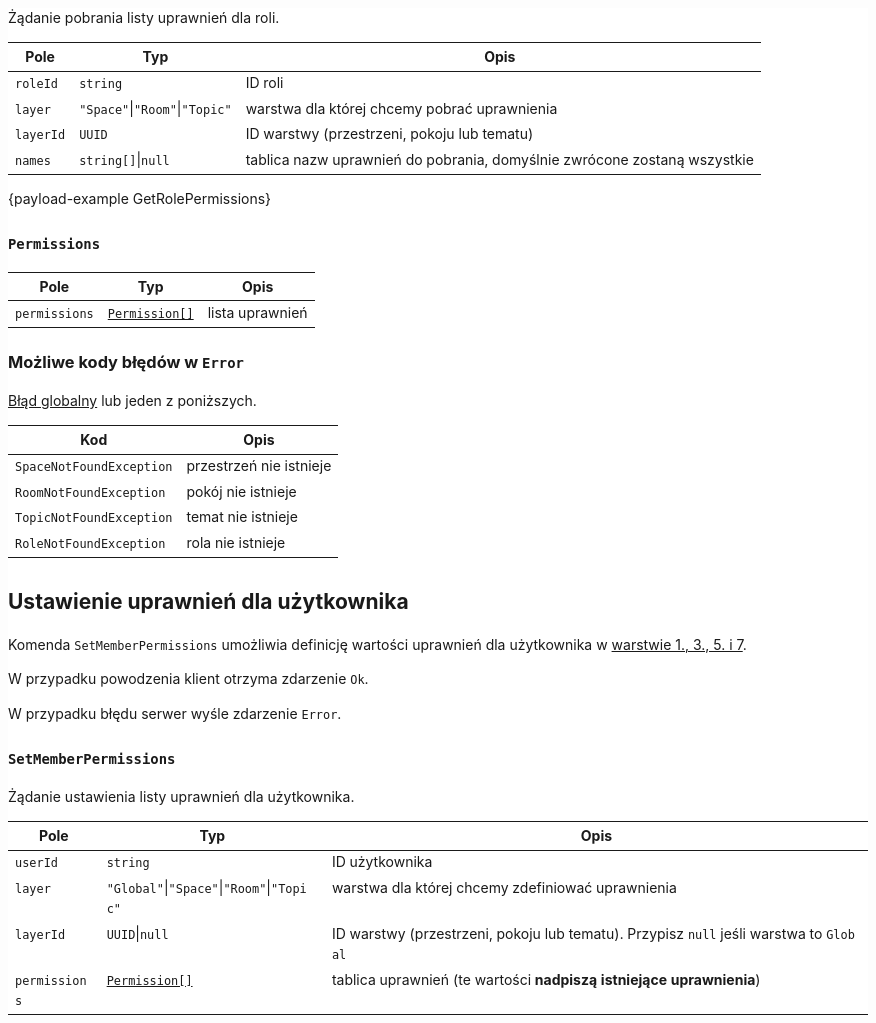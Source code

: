 Żądanie pobrania listy uprawnień dla roli.

| Pole      | Typ                                    | Opis                                                                     |
|-----------|----------------------------------------|--------------------------------------------------------------------------|
| `roleId`  | `string`                               | ID roli                                                                  |
| `layer`   | `"Space"`&#124;`"Room"`&#124;`"Topic"` | warstwa dla której chcemy pobrać uprawnienia                             |
| `layerId` | `UUID`                                 | ID warstwy (przestrzeni, pokoju lub tematu)                              |
| `names`   | `string[]`&#124;`null`                 | tablica nazw uprawnień do pobrania, domyślnie zwrócone zostaną wszystkie |

{payload-example GetRolePermissions}

### `Permissions`

| Pole          | Typ                                         | Opis            |
|---------------|---------------------------------------------|-----------------|
| `permissions` | [`Permission[]`](permissions.md#permission) | lista uprawnień |

### Możliwe kody błędów w `Error`

[Błąd globalny](errors.md#globalne-kody-błędów) lub jeden z poniższych.

| Kod                      | Opis                    |
|--------------------------|-------------------------|
| `SpaceNotFoundException` | przestrzeń nie istnieje |
| `RoomNotFoundException`  | pokój nie istnieje      |
| `TopicNotFoundException` | temat nie istnieje      |
| `RoleNotFoundException`  | rola nie istnieje       |

## Ustawienie uprawnień dla użytkownika

Komenda `SetMemberPermissions` umożliwia definicję wartości uprawnień dla użytkownika w [warstwie 1., 3., 5. i 7](permissions.md#warstwy).

W przypadku powodzenia klient otrzyma zdarzenie `Ok`.

W przypadku błędu serwer wyśle zdarzenie `Error`.

### `SetMemberPermissions`

Żądanie ustawienia listy uprawnień dla użytkownika.

| Pole          | Typ                                                    | Opis                                                                                   |
|---------------|--------------------------------------------------------|----------------------------------------------------------------------------------------|
| `userId`      | `string`                                               | ID użytkownika                                                                         |
| `layer`       | `"Global"`&#124;`"Space"`&#124;`"Room"`&#124;`"Topic"` | warstwa dla której chcemy zdefiniować uprawnienia                                      |
| `layerId`     | `UUID`&#124;`null`                                     | ID warstwy (przestrzeni, pokoju lub tematu). Przypisz `null` jeśli warstwa to `Global` |
| `permissions` | [`Permission[]`](permissions.md#permission)            | tablica uprawnień (te wartości **nadpiszą istniejące uprawnienia**)                    |
